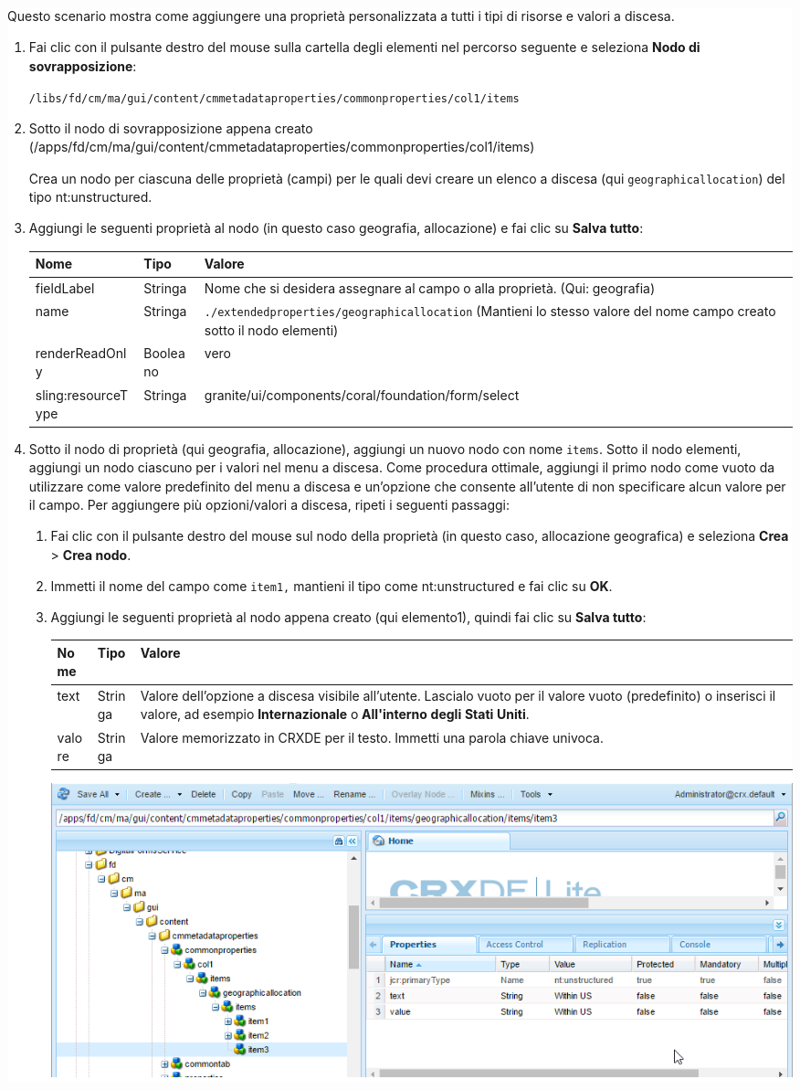 Questo scenario mostra come aggiungere una proprietà personalizzata a tutti i tipi di risorse e valori a discesa.

1. Fai clic con il pulsante destro del mouse sulla cartella degli elementi nel percorso seguente e seleziona **Nodo di sovrapposizione**:

   `/libs/fd/cm/ma/gui/content/cmmetadataproperties/commonproperties/col1/items`

1. Sotto il nodo di sovrapposizione appena creato (/apps/fd/cm/ma/gui/content/cmmetadataproperties/commonproperties/col1/items)

   Crea un nodo per ciascuna delle proprietà (campi) per le quali devi creare un elenco a discesa (qui `geographicallocation`) del tipo nt:unstructured.

1. Aggiungi le seguenti proprietà al nodo (in questo caso geografia, allocazione) e fai clic su **Salva tutto**:

   | Nome | Tipo | Valore |
   |--- |--- |---|
   | fieldLabel | Stringa | Nome che si desidera assegnare al campo o alla proprietà. (Qui: geografia) |
   | name | Stringa | `./extendedproperties/geographicallocation` (Mantieni lo stesso valore del nome campo creato sotto il nodo elementi) |
   | renderReadOnly | Booleano | vero |
   | sling:resourceType | Stringa | granite/ui/components/coral/foundation/form/select |

1. Sotto il nodo di proprietà (qui geografia, allocazione), aggiungi un nuovo nodo con nome `items`. Sotto il nodo elementi, aggiungi un nodo ciascuno per i valori nel menu a discesa. Come procedura ottimale, aggiungi il primo nodo come vuoto da utilizzare come valore predefinito del menu a discesa e un’opzione che consente all’utente di non specificare alcun valore per il campo. Per aggiungere più opzioni/valori a discesa, ripeti i seguenti passaggi:

   1. Fai clic con il pulsante destro del mouse sul nodo della proprietà (in questo caso, allocazione geografica) e seleziona **Crea** > **Crea nodo**.
   1. Immetti il nome del campo come `item1,` mantieni il tipo come nt:unstructured e fai clic su **OK**.
   1. Aggiungi le seguenti proprietà al nodo appena creato (qui elemento1), quindi fai clic su **Salva tutto**:

      | Nome | Tipo | Valore |
      |--- |--- |--- |
      | text | Stringa | Valore dell’opzione a discesa visibile all’utente. Lascialo vuoto per il valore vuoto (predefinito) o inserisci il valore, ad esempio **Internazionale** o **All&#39;interno degli Stati Uniti**. |
      | valore | Stringa | Valore memorizzato in CRXDE per il testo. Immetti una parola chiave univoca. |

      ![customizationdropdownvalues escrxde](assets/customizationdropdownvaluescrxde.png)
